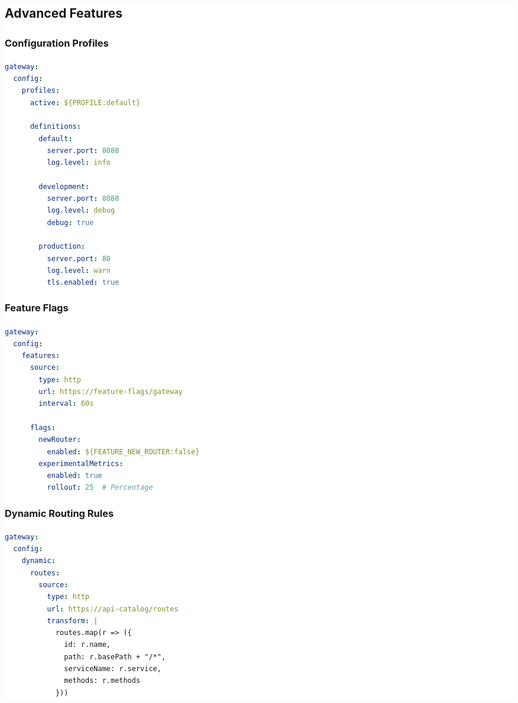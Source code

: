 ## Advanced Features

### Configuration Profiles

```yaml
gateway:
  config:
    profiles:
      active: ${PROFILE:default}
      
      definitions:
        default:
          server.port: 8080
          log.level: info
          
        development:
          server.port: 8080
          log.level: debug
          debug: true
          
        production:
          server.port: 80
          log.level: warn
          tls.enabled: true
```

### Feature Flags

```yaml
gateway:
  config:
    features:
      source:
        type: http
        url: https://feature-flags/gateway
        interval: 60s
      
      flags:
        newRouter:
          enabled: ${FEATURE_NEW_ROUTER:false}
        experimentalMetrics:
          enabled: true
          rollout: 25  # Percentage
```

### Dynamic Routing Rules

```yaml
gateway:
  config:
    dynamic:
      routes:
        source:
          type: http
          url: https://api-catalog/routes
          transform: |
            routes.map(r => ({
              id: r.name,
              path: r.basePath + "/*",
              serviceName: r.service,
              methods: r.methods
            }))
```
